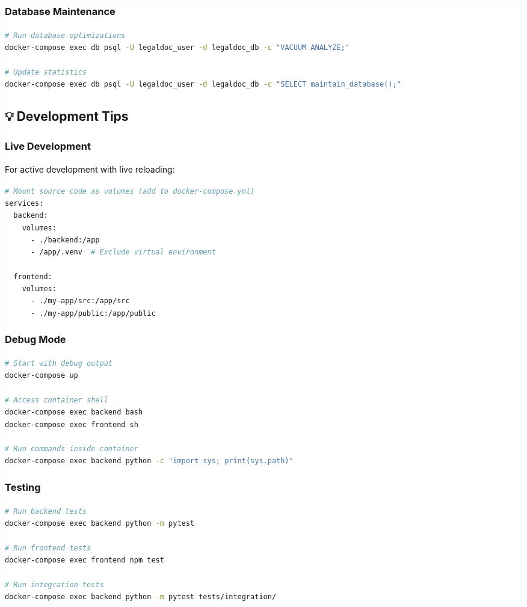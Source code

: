 ### Database Maintenance

```bash
# Run database optimizations
docker-compose exec db psql -U legaldoc_user -d legaldoc_db -c "VACUUM ANALYZE;"

# Update statistics
docker-compose exec db psql -U legaldoc_user -d legaldoc_db -c "SELECT maintain_database();"
```

## 💡 Development Tips

### Live Development

For active development with live reloading:

```bash
# Mount source code as volumes (add to docker-compose.yml)
services:
  backend:
    volumes:
      - ./backend:/app
      - /app/.venv  # Exclude virtual environment
  
  frontend:
    volumes:
      - ./my-app/src:/app/src
      - ./my-app/public:/app/public
```

### Debug Mode

```bash
# Start with debug output
docker-compose up

# Access container shell
docker-compose exec backend bash
docker-compose exec frontend sh

# Run commands inside container
docker-compose exec backend python -c "import sys; print(sys.path)"
```

### Testing

```bash
# Run backend tests
docker-compose exec backend python -m pytest

# Run frontend tests
docker-compose exec frontend npm test

# Run integration tests
docker-compose exec backend python -m pytest tests/integration/
```
